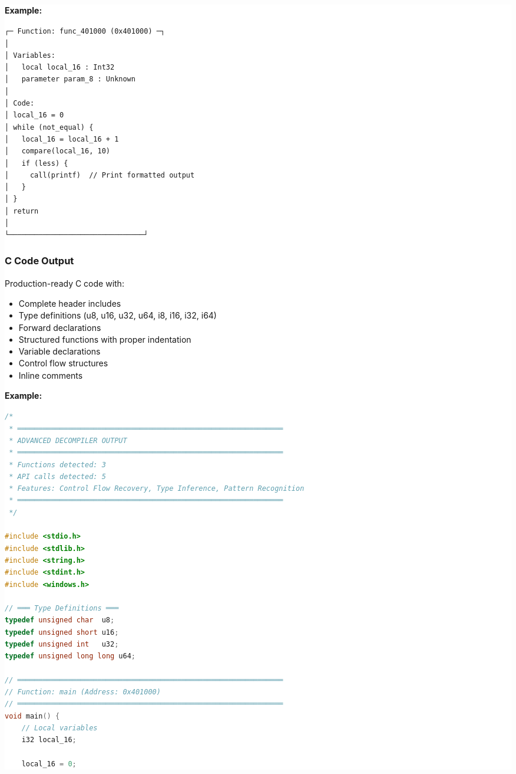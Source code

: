 **Example:**
```
┌─ Function: func_401000 (0x401000) ─┐
│
│ Variables:
│   local local_16 : Int32
│   parameter param_8 : Unknown
│
│ Code:
│ local_16 = 0
│ while (not_equal) {
│   local_16 = local_16 + 1
│   compare(local_16, 10)
│   if (less) {
│     call(printf)  // Print formatted output
│   }
│ }
│ return
│
└────────────────────────────────┘
```

### C Code Output

Production-ready C code with:
- Complete header includes
- Type definitions (u8, u16, u32, u64, i8, i16, i32, i64)
- Forward declarations
- Structured functions with proper indentation
- Variable declarations
- Control flow structures
- Inline comments

**Example:**
```c
/*
 * ═══════════════════════════════════════════════════════════════
 * ADVANCED DECOMPILER OUTPUT
 * ═══════════════════════════════════════════════════════════════
 * Functions detected: 3
 * API calls detected: 5
 * Features: Control Flow Recovery, Type Inference, Pattern Recognition
 * ═══════════════════════════════════════════════════════════════
 */

#include <stdio.h>
#include <stdlib.h>
#include <string.h>
#include <stdint.h>
#include <windows.h>

// ═══ Type Definitions ═══
typedef unsigned char  u8;
typedef unsigned short u16;
typedef unsigned int   u32;
typedef unsigned long long u64;

// ═══════════════════════════════════════════════════════════════
// Function: main (Address: 0x401000)
// ═══════════════════════════════════════════════════════════════
void main() {
    // Local variables
    i32 local_16;
    
    local_16 = 0;
```